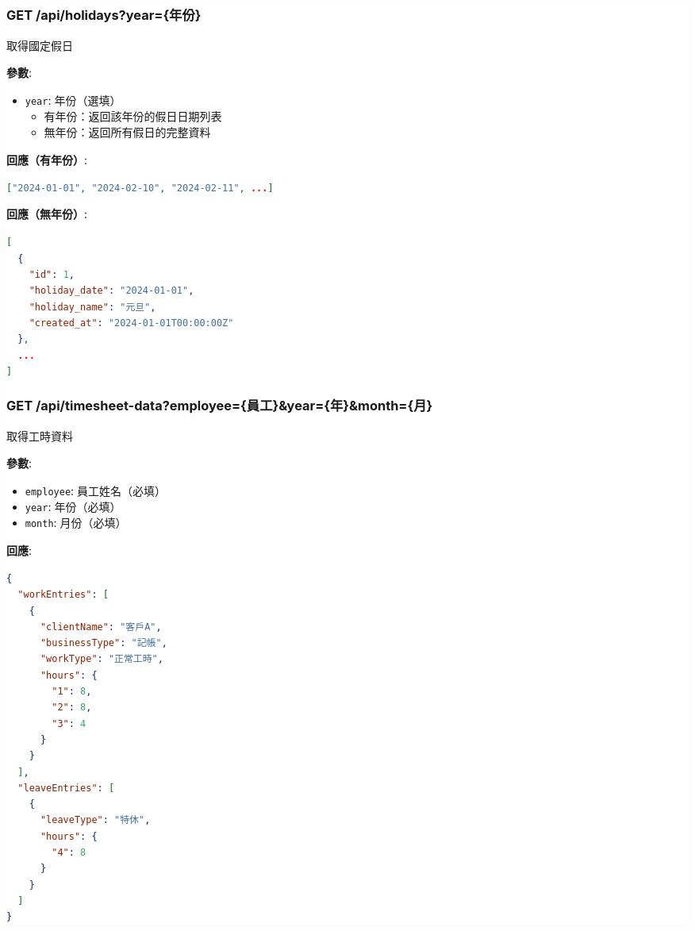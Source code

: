 ### GET /api/holidays?year={年份}
取得國定假日

**參數**:
- `year`: 年份（選填）
  - 有年份：返回該年份的假日日期列表
  - 無年份：返回所有假日的完整資料

**回應（有年份）**:
```json
["2024-01-01", "2024-02-10", "2024-02-11", ...]
```

**回應（無年份）**:
```json
[
  {
    "id": 1,
    "holiday_date": "2024-01-01",
    "holiday_name": "元旦",
    "created_at": "2024-01-01T00:00:00Z"
  },
  ...
]
```

### GET /api/timesheet-data?employee={員工}&year={年}&month={月}
取得工時資料

**參數**:
- `employee`: 員工姓名（必填）
- `year`: 年份（必填）
- `month`: 月份（必填）

**回應**:
```json
{
  "workEntries": [
    {
      "clientName": "客戶A",
      "businessType": "記帳",
      "workType": "正常工時",
      "hours": {
        "1": 8,
        "2": 8,
        "3": 4
      }
    }
  ],
  "leaveEntries": [
    {
      "leaveType": "特休",
      "hours": {
        "4": 8
      }
    }
  ]
}
```
